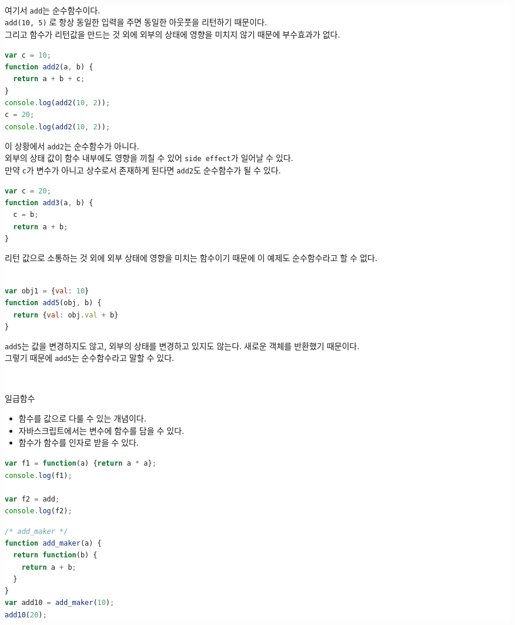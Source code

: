 여기서 `add`는 순수함수이다.<br/>
`add(10, 5)` 로 항상 동일한 입력을 주면 동일한 아웃풋을 리턴하기 때문이다.<br/>
그리고 함수가 리턴값을 만드는 것 외에 외부의 상태에 영향을 미치지 않기 때문에 부수효과가 없다.<br/>

``` javascript
var c = 10;
function add2(a, b) {
  return a + b + c;
}
console.log(add2(10, 2));
c = 20;
console.log(add2(10, 2));
```

이 상황에서 `add2`는 순수함수가 아니다.<br/>
외부의 상태 값이 함수 내부에도 영향을 끼칠 수 있어 `side effect`가 일어날 수 있다.<br/>
만약 `c`가 변수가 아니고 상수로서 존재하게 된다면 `add2`도 순수함수가 될 수 있다.<br/>

``` javascript
var c = 20;
function add3(a, b) {
  c = b;
  return a + b;
}
```

리턴 값으로 소통하는 것 외에 외부 상태에 영향을 미치는 함수이기 때문에 이 예제도 순수함수라고 할 수 없다.<br/>
<br />

``` javascript
var obj1 = {val: 10}
function add5(obj, b) {
  return {val: obj.val + b}
}
```

`add5`는 값을 변경하지도 않고, 외부의 상태를 변경하고 있지도 않는다. 새로운 객체를 반환했기 때문이다.<br/>
그렇기 때문에 `add5`는 순수함수라고 말할 수 있다.<br/>

<br/>

일급함수

- 함수를 값으로 다룰 수 있는 개념이다.
- 자바스크립트에서는 변수에 함수를 담을 수 있다.
- 함수가 함수를 인자로 받을 수 있다.

```javascript
var f1 = function(a) {return a * a};
console.log(f1);

var f2 = add;
console.log(f2);
```

```javascript
/* add_maker */
function add_maker(a) {
  return function(b) {
    return a + b;
  }
}
var add10 = add_maker(10);
add10(20);
```
